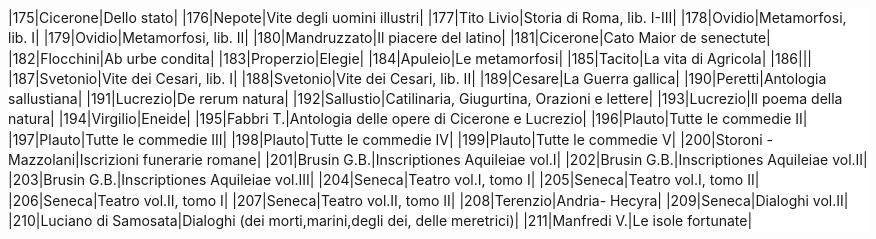 |175|Cicerone|Dello stato|
|176|Nepote|Vite degli uomini illustri|
|177|Tito Livio|Storia di Roma, lib. I-III|
|178|Ovidio|Metamorfosi, lib. I|
|179|Ovidio|Metamorfosi, lib. II|
|180|Mandruzzato|Il piacere del latino|
|181|Cicerone|Cato Maior de senectute|
|182|Flocchini|Ab urbe condita|
|183|Properzio|Elegie|
|184|Apuleio|Le metamorfosi|
|185|Tacito|La vita di Agricola|
|186|||
|187|Svetonio|Vite dei Cesari, lib. I|
|188|Svetonio|Vite dei Cesari, lib. II|
|189|Cesare|La Guerra gallica|
|190|Peretti|Antologia sallustiana|
|191|Lucrezio|De rerum natura|
|192|Sallustio|Catilinaria, Giugurtina, Orazioni e lettere|
|193|Lucrezio|Il poema della natura|
|194|Virgilio|Eneide|
|195|Fabbri T.|Antologia delle opere di Cicerone e Lucrezio|
|196|Plauto|Tutte le commedie II|
|197|Plauto|Tutte le commedie III|
|198|Plauto|Tutte le commedie IV|
|199|Plauto|Tutte le commedie V|
|200|Storoni -Mazzolani|Iscrizioni funerarie romane|
|201|Brusin G.B.|Inscriptiones Aquileiae vol.I|
|202|Brusin G.B.|Inscriptiones Aquileiae vol.II|
|203|Brusin G.B.|Inscriptiones Aquileiae vol.III|
|204|Seneca|Teatro vol.I, tomo I|
|205|Seneca|Teatro vol.I, tomo II|
|206|Seneca|Teatro vol.II, tomo I|
|207|Seneca|Teatro vol.II, tomo II|
|208|Terenzio|Andria- Hecyra|
|209|Seneca|Dialoghi vol.II|
|210|Luciano di Samosata|Dialoghi (dei morti,marini,degli dei, delle meretrici)|
|211|Manfredi V.|Le isole fortunate|